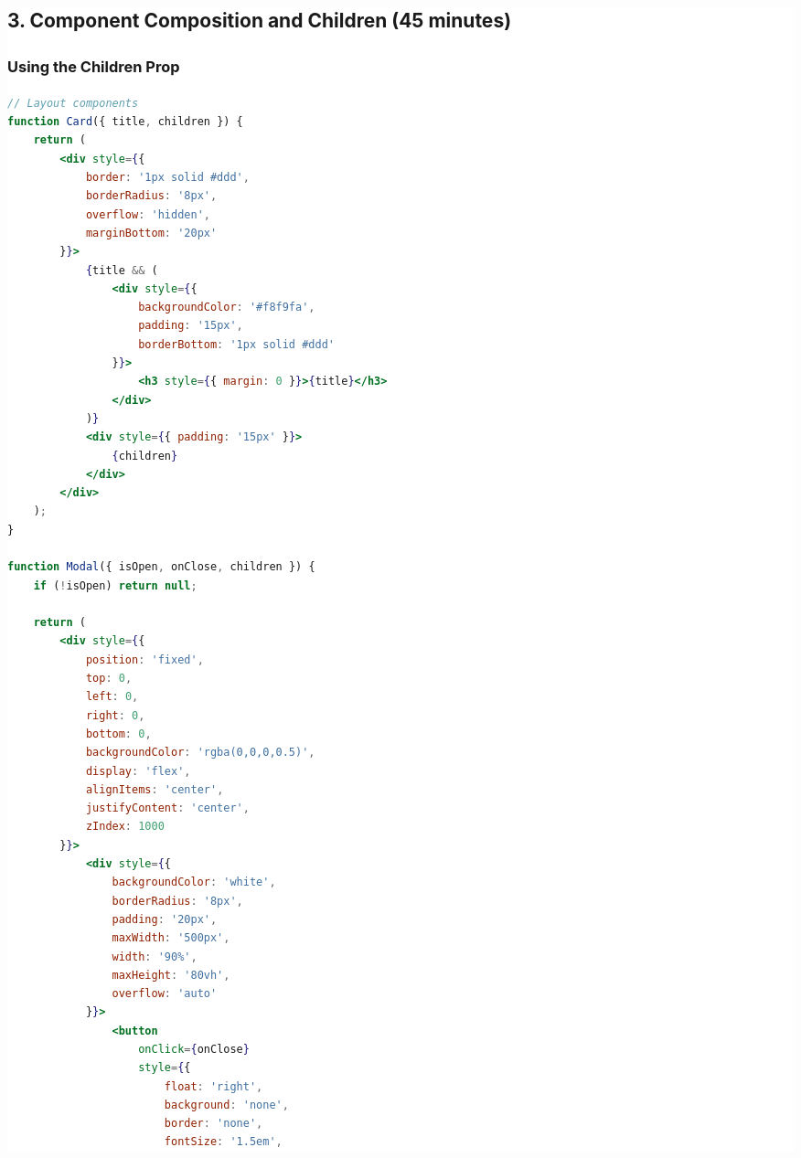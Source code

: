 
## 3. Component Composition and Children (45 minutes)

### Using the Children Prop

```jsx
// Layout components
function Card({ title, children }) {
    return (
        <div style={{
            border: '1px solid #ddd',
            borderRadius: '8px',
            overflow: 'hidden',
            marginBottom: '20px'
        }}>
            {title && (
                <div style={{
                    backgroundColor: '#f8f9fa',
                    padding: '15px',
                    borderBottom: '1px solid #ddd'
                }}>
                    <h3 style={{ margin: 0 }}>{title}</h3>
                </div>
            )}
            <div style={{ padding: '15px' }}>
                {children}
            </div>
        </div>
    );
}

function Modal({ isOpen, onClose, children }) {
    if (!isOpen) return null;
    
    return (
        <div style={{
            position: 'fixed',
            top: 0,
            left: 0,
            right: 0,
            bottom: 0,
            backgroundColor: 'rgba(0,0,0,0.5)',
            display: 'flex',
            alignItems: 'center',
            justifyContent: 'center',
            zIndex: 1000
        }}>
            <div style={{
                backgroundColor: 'white',
                borderRadius: '8px',
                padding: '20px',
                maxWidth: '500px',
                width: '90%',
                maxHeight: '80vh',
                overflow: 'auto'
            }}>
                <button 
                    onClick={onClose}
                    style={{
                        float: 'right',
                        background: 'none',
                        border: 'none',
                        fontSize: '1.5em',
```